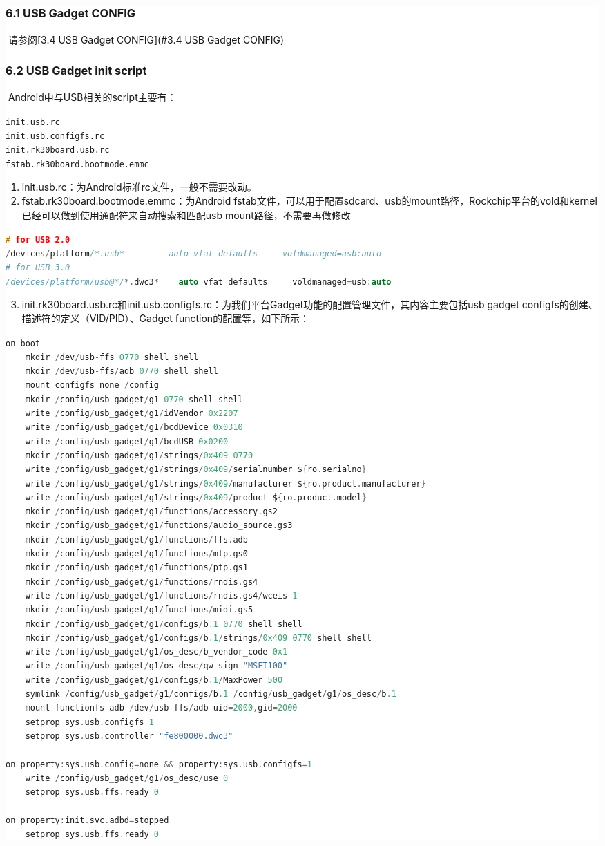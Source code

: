 ### 6.1 USB Gadget CONFIG

​	请参阅[3.4 USB Gadget CONFIG](#3.4 USB Gadget CONFIG)

### 6.2 USB Gadget init script

​	Android中与USB相关的script主要有：

```
init.usb.rc
init.usb.configfs.rc
init.rk30board.usb.rc
fstab.rk30board.bootmode.emmc
```

1. init.usb.rc：为Android标准rc文件，一般不需要改动。
2. fstab.rk30board.bootmode.emmc：为Android fstab文件，可以用于配置sdcard、usb的mount路径，Rockchip平台的vold和kernel已经可以做到使用通配符来自动搜索和匹配usb mount路径，不需要再做修改

```c
# for USB 2.0
/devices/platform/*.usb*         auto vfat defaults     voldmanaged=usb:auto
# for USB 3.0
/devices/platform/usb@*/*.dwc3*    auto vfat defaults     voldmanaged=usb:auto
```

3. init.rk30board.usb.rc和init.usb.configfs.rc：为我们平台Gadget功能的配置管理文件，其内容主要包括usb gadget configfs的创建、描述符的定义（VID/PID）、Gadget function的配置等，如下所示：

```c
on boot
    mkdir /dev/usb-ffs 0770 shell shell
    mkdir /dev/usb-ffs/adb 0770 shell shell
    mount configfs none /config
    mkdir /config/usb_gadget/g1 0770 shell shell
    write /config/usb_gadget/g1/idVendor 0x2207
    write /config/usb_gadget/g1/bcdDevice 0x0310
    write /config/usb_gadget/g1/bcdUSB 0x0200
    mkdir /config/usb_gadget/g1/strings/0x409 0770
    write /config/usb_gadget/g1/strings/0x409/serialnumber ${ro.serialno}
    write /config/usb_gadget/g1/strings/0x409/manufacturer ${ro.product.manufacturer}
    write /config/usb_gadget/g1/strings/0x409/product ${ro.product.model}
    mkdir /config/usb_gadget/g1/functions/accessory.gs2
    mkdir /config/usb_gadget/g1/functions/audio_source.gs3
    mkdir /config/usb_gadget/g1/functions/ffs.adb
    mkdir /config/usb_gadget/g1/functions/mtp.gs0
    mkdir /config/usb_gadget/g1/functions/ptp.gs1
    mkdir /config/usb_gadget/g1/functions/rndis.gs4
    write /config/usb_gadget/g1/functions/rndis.gs4/wceis 1
    mkdir /config/usb_gadget/g1/functions/midi.gs5
    mkdir /config/usb_gadget/g1/configs/b.1 0770 shell shell
    mkdir /config/usb_gadget/g1/configs/b.1/strings/0x409 0770 shell shell
    write /config/usb_gadget/g1/os_desc/b_vendor_code 0x1
    write /config/usb_gadget/g1/os_desc/qw_sign "MSFT100"
    write /config/usb_gadget/g1/configs/b.1/MaxPower 500
    symlink /config/usb_gadget/g1/configs/b.1 /config/usb_gadget/g1/os_desc/b.1
    mount functionfs adb /dev/usb-ffs/adb uid=2000,gid=2000
    setprop sys.usb.configfs 1
    setprop sys.usb.controller "fe800000.dwc3"

on property:sys.usb.config=none && property:sys.usb.configfs=1
    write /config/usb_gadget/g1/os_desc/use 0
    setprop sys.usb.ffs.ready 0

on property:init.svc.adbd=stopped
    setprop sys.usb.ffs.ready 0

```